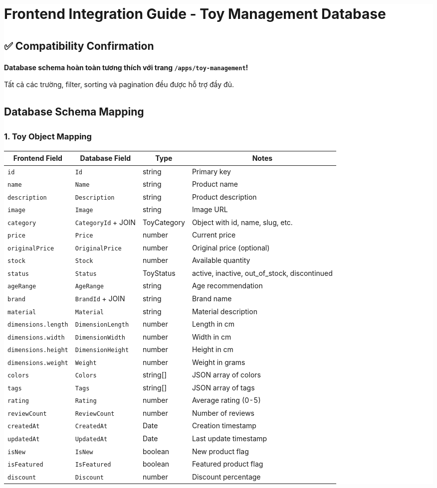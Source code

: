 # Frontend Integration Guide - Toy Management Database

## ✅ Compatibility Confirmation

**Database schema hoàn toàn tương thích với trang `/apps/toy-management`!**

Tất cả các trường, filter, sorting và pagination đều được hỗ trợ đầy đủ.

## Database Schema Mapping

### 1. Toy Object Mapping

| Frontend Field | Database Field | Type | Notes |
|---------------|----------------|------|-------|
| `id` | `Id` | string | Primary key |
| `name` | `Name` | string | Product name |
| `description` | `Description` | string | Product description |
| `image` | `Image` | string | Image URL |
| `category` | `CategoryId` + JOIN | ToyCategory | Object with id, name, slug, etc. |
| `price` | `Price` | number | Current price |
| `originalPrice` | `OriginalPrice` | number | Original price (optional) |
| `stock` | `Stock` | number | Available quantity |
| `status` | `Status` | ToyStatus | active, inactive, out_of_stock, discontinued |
| `ageRange` | `AgeRange` | string | Age recommendation |
| `brand` | `BrandId` + JOIN | string | Brand name |
| `material` | `Material` | string | Material description |
| `dimensions.length` | `DimensionLength` | number | Length in cm |
| `dimensions.width` | `DimensionWidth` | number | Width in cm |
| `dimensions.height` | `DimensionHeight` | number | Height in cm |
| `dimensions.weight` | `Weight` | number | Weight in grams |
| `colors` | `Colors` | string[] | JSON array of colors |
| `tags` | `Tags` | string[] | JSON array of tags |
| `rating` | `Rating` | number | Average rating (0-5) |
| `reviewCount` | `ReviewCount` | number | Number of reviews |
| `createdAt` | `CreatedAt` | Date | Creation timestamp |
| `updatedAt` | `UpdatedAt` | Date | Last update timestamp |
| `isNew` | `IsNew` | boolean | New product flag |
| `isFeatured` | `IsFeatured` | boolean | Featured product flag |
| `discount` | `Discount` | number | Discount percentage |
